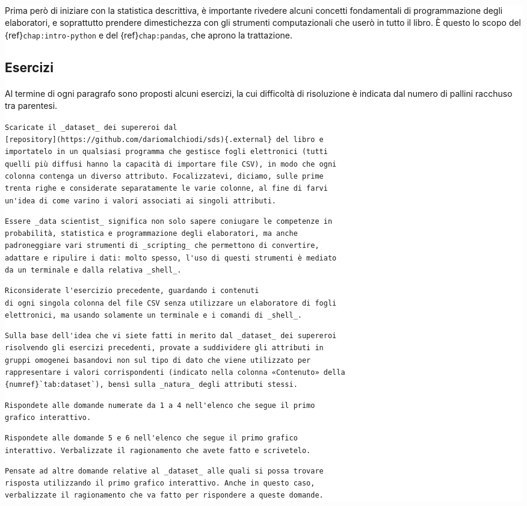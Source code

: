Prima però di iniziare con la statistica descrittiva, è importante rivedere
alcuni concetti fondamentali di programmazione degli elaboratori, e
soprattutto prendere dimestichezza con gli strumenti computazionali che
userò in tutto il libro. È questo lo scopo del {ref}`chap:intro-python` e del
{ref}`chap:pandas`, che aprono la trattazione.

## Esercizi

Al termine di ogni paragrafo sono proposti alcuni esercizi, la cui difficoltà
di risoluzione è indicata dal numero di pallini racchuso tra parentesi.

```{exercise} •
Scaricate il _dataset_ dei supereroi dal
[repository](https://github.com/dariomalchiodi/sds){.external} del libro e
importatelo in un qualsiasi programma che gestisce fogli elettronici (tutti
quelli più diffusi hanno la capacità di importare file CSV), in modo che ogni
colonna contenga un diverso attributo. Focalizzatevi, diciamo, sulle prime
trenta righe e considerate separatamente le varie colonne, al fine di farvi
un'idea di come varino i valori associati ai singoli attributi.
```

```{margin}
Essere _data scientist_ significa non solo sapere coniugare le competenze in
probabilità, statistica e programmazione degli elaboratori, ma anche
padroneggiare vari strumenti di _scripting_ che permettono di convertire,
adattare e ripulire i dati: molto spesso, l'uso di questi strumenti è mediato
da un terminale e dalla relativa _shell_. 
```
```{exercise} •••
Riconsiderate l'esercizio precedente, guardando i contenuti
di ogni singola colonna del file CSV senza utilizzare un elaboratore di fogli
elettronici, ma usando solamente un terminale e i comandi di _shell_.
```

```{exercise} ••
Sulla base dell'idea che vi siete fatti in merito dal _dataset_ dei supereroi
risolvendo gli esercizi precedenti, provate a suddividere gli attributi in
gruppi omogenei basandovi non sul tipo di dato che viene utilizzato per
rappresentare i valori corrispondenti (indicato nella colonna «Contenuto» della
{numref}`tab:dataset`), bensì sulla _natura_ degli attributi stessi.
```

```{exercise} •
Rispondete alle domande numerate da 1 a 4 nell'elenco che segue il primo
grafico interattivo.
```

```{exercise} ••
Rispondete alle domande 5 e 6 nell'elenco che segue il primo grafico
interattivo. Verbalizzate il ragionamento che avete fatto e scrivetelo.
```

```{exercise} ••
Pensate ad altre domande relative al _dataset_ alle quali si possa trovare
risposta utilizzando il primo grafico interattivo. Anche in questo caso,
verbalizzate il ragionamento che va fatto per rispondere a queste domande.
```
